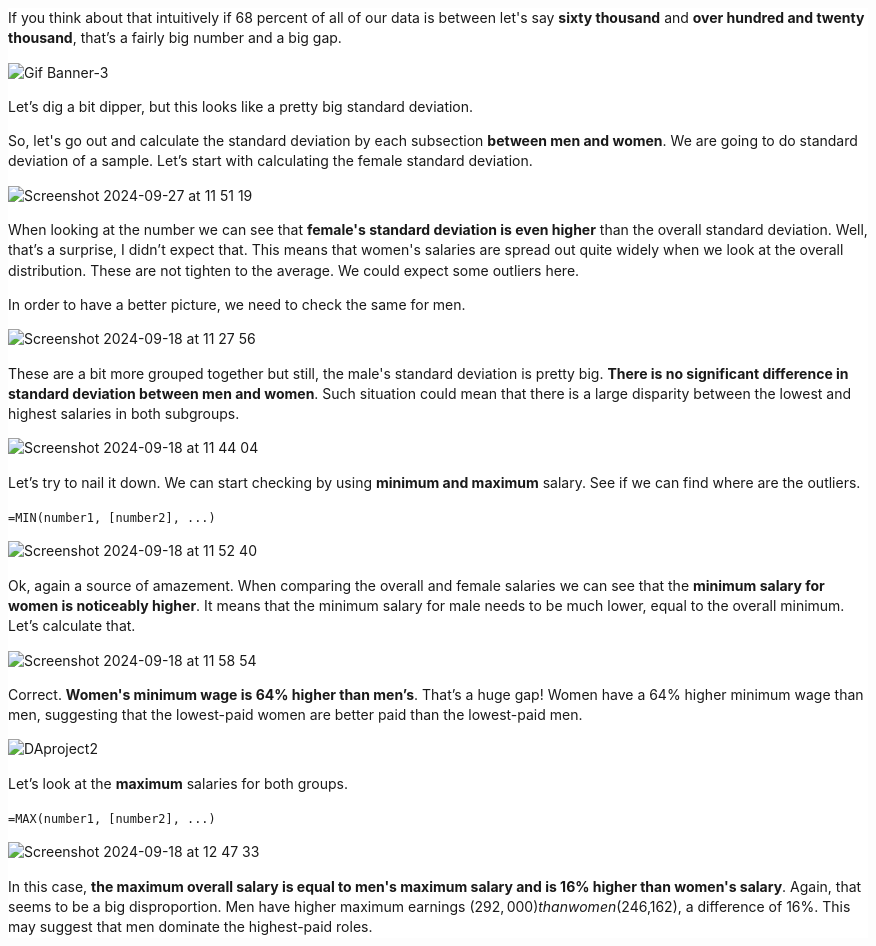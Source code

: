 
If you think about that intuitively if 68 percent of all of our data is between let's say **sixty thousand** and **over hundred and twenty thousand**, that’s a fairly big number and a big gap.

![Gif Banner-3](https://github.com/user-attachments/assets/cb80d03c-b6f8-4630-a095-b444077ceedd)

Let’s dig a bit dipper, but this looks like a pretty big standard deviation.

So, let's go out and calculate the standard deviation by each subsection **between men and women**. We are going to do standard deviation of a sample. Let’s start with calculating the female standard deviation. 

<img width="781" alt="Screenshot 2024-09-27 at 11 51 19" src="https://github.com/user-attachments/assets/70ffc68e-394d-41b8-9833-9acbed0304f7">

When looking at the number we can see that **female's standard deviation is even higher** than the overall standard deviation. Well, that’s a surprise, I didn’t expect that. This means that women's salaries are spread out quite widely when we look at the overall distribution. These are not tighten to the average. We could expect some outliers here.

In order to have a better picture, we need to check the same for men. 

<img width="748" alt="Screenshot 2024-09-18 at 11 27 56" src="https://github.com/user-attachments/assets/1f8bd5ae-12f3-47fd-89f2-a667521d2d58">

These are a bit more grouped together but still, the male's standard deviation is pretty big. **There is no significant difference in standard deviation between men and women**. Such situation could mean that there is a large disparity between the lowest and highest salaries in both subgroups.

<img width="715" alt="Screenshot 2024-09-18 at 11 44 04" src="https://github.com/user-attachments/assets/988291f5-5cd4-4e72-a145-fd2d25a6c921">

Let’s try to nail it down. We can start checking by using **minimum and maximum** salary. See if we can find where are the outliers.

`` =MIN(number1, [number2], ...) ``

<img width="773" alt="Screenshot 2024-09-18 at 11 52 40" src="https://github.com/user-attachments/assets/9ec42bc2-4895-4e77-b953-57b047e7b521">

Ok, again a source of amazement. When comparing the overall and female salaries we can see that the **minimum salary for women is noticeably higher**. It means that the minimum salary for male needs to be much lower, equal to the overall minimum. Let’s calculate that.

<img width="748" alt="Screenshot 2024-09-18 at 11 58 54" src="https://github.com/user-attachments/assets/94c2f342-e068-4931-81a5-8608102b4700">

Correct. **Women's minimum wage is 64% higher than men’s**. That’s a huge gap! Women have a 64% higher minimum wage than men, suggesting that the lowest-paid women are better paid than the lowest-paid men.

![DAproject2](https://github.com/user-attachments/assets/34084bd5-7ee8-4713-9667-95a7c756b9e3)

Let’s look at the **maximum** salaries for both groups. 

`` =MAX(number1, [number2], ...) ``

<img width="775" alt="Screenshot 2024-09-18 at 12 47 33" src="https://github.com/user-attachments/assets/321bdf01-84fb-4caa-a08b-f90b5619096d">

In this case, **the maximum overall salary is equal to men's maximum salary and is 16% higher than women's salary**. Again, that seems to be a big disproportion. Men have higher maximum earnings ($292,000) than women ($246,162), a difference of 16%. This may suggest that men dominate the highest-paid roles.
